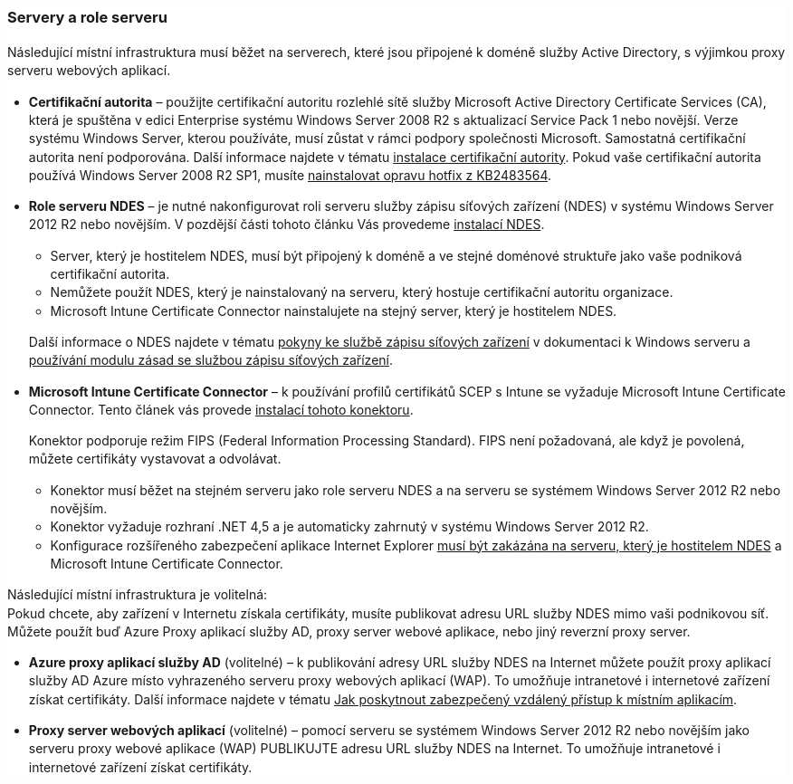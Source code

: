 ### <a name="servers-and-server-roles"></a>Servery a role serveru  
Následující místní infrastruktura musí běžet na serverech, které jsou připojené k doméně služby Active Directory, s výjimkou proxy serveru webových aplikací.  
- **Certifikační autorita** – použijte certifikační autoritu rozlehlé sítě služby Microsoft Active Directory Certificate Services (CA), která je spuštěna v edici Enterprise systému Windows Server 2008 R2 s aktualizací Service Pack 1 nebo novější. Verze systému Windows Server, kterou používáte, musí zůstat v rámci podpory společnosti Microsoft. Samostatná certifikační autorita není podporována. Další informace najdete v tématu [instalace certifikační autority](https://technet.microsoft.com/library/jj125375.aspx). Pokud vaše certifikační autorita používá Windows Server 2008 R2 SP1, musíte [nainstalovat opravu hotfix z KB2483564](https://support.microsoft.com/kb/2483564/).  

- **Role serveru NDES** – je nutné nakonfigurovat roli serveru služby zápisu síťových zařízení (NDES) v systému Windows Server 2012 R2 nebo novějším. V pozdější části tohoto článku Vás provedeme [instalací NDES](#set-up-ndes).  

  - Server, který je hostitelem NDES, musí být připojený k doméně a ve stejné doménové struktuře jako vaše podniková certifikační autorita.  
  - Nemůžete použít NDES, který je nainstalovaný na serveru, který hostuje certifikační autoritu organizace.  
  - Microsoft Intune Certificate Connector nainstalujete na stejný server, který je hostitelem NDES.  

  Další informace o NDES najdete v tématu [pokyny ke službě zápisu síťových zařízení](https://technet.microsoft.com/library/hh831498.aspx) v dokumentaci k Windows serveru a [používání modulu zásad se službou zápisu síťových zařízení](https://technet.microsoft.com/library/dn473016.aspx).  

- **Microsoft Intune Certificate Connector** – k používání profilů certifikátů SCEP s Intune se vyžaduje Microsoft Intune Certificate Connector. Tento článek vás provede [instalací tohoto konektoru](#install-the-intune-certificate-connector).  

  Konektor podporuje režim FIPS (Federal Information Processing Standard). FIPS není požadovaná, ale když je povolená, můžete certifikáty vystavovat a odvolávat.  
  - Konektor musí běžet na stejném serveru jako role serveru NDES a na serveru se systémem Windows Server 2012 R2 nebo novějším.  
  - Konektor vyžaduje rozhraní .NET 4,5 a je automaticky zahrnutý v systému Windows Server 2012 R2.  
  - Konfigurace rozšířeného zabezpečení aplikace Internet Explorer [musí být zakázána na serveru, který je hostitelem NDES](https://technet.microsoft.com/library/cc775800(v=WS.10).aspx) a Microsoft Intune Certificate Connector.  

Následující místní infrastruktura je volitelná:  
  Pokud chcete, aby zařízení v Internetu získala certifikáty, musíte publikovat adresu URL služby NDES mimo vaši podnikovou síť. Můžete použít buď Azure Proxy aplikací služby AD, proxy server webové aplikace, nebo jiný reverzní proxy server.
  
- **Azure proxy aplikací služby AD** (volitelné) – k publikování adresy URL služby NDES na Internet můžete použít proxy aplikací služby AD Azure místo vyhrazeného serveru proxy webových aplikací (WAP). To umožňuje intranetové i internetové zařízení získat certifikáty. Další informace najdete v tématu [Jak poskytnout zabezpečený vzdálený přístup k místním aplikacím](https://docs.microsoft.com/azure/active-directory/manage-apps/application-proxy). 

- **Proxy server webových aplikací** (volitelné) – pomocí serveru se systémem Windows Server 2012 R2 nebo novějším jako serveru proxy webové aplikace (WAP) PUBLIKUJTE adresu URL služby NDES na Internet.  To umožňuje intranetové i internetové zařízení získat certifikáty.
